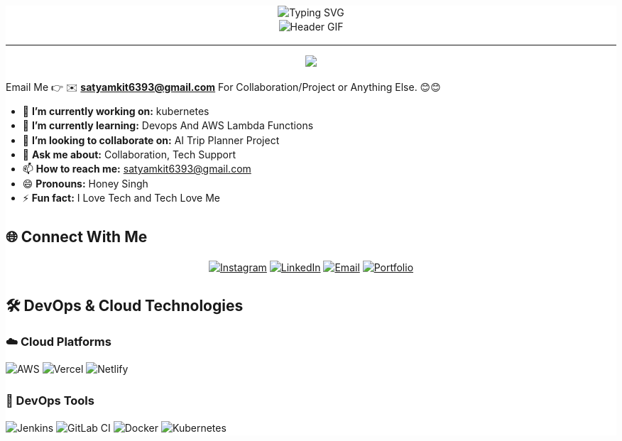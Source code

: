 <div align="center">
  <img src="https://readme-typing-svg.herokuapp.com?font=Fira+Code&size=30&duration=3000&pause=1000&color=00D9FF&center=true&vCenter=true&width=700&lines=Hi+%F0%9F%91%8B%2C+I'm+Satyam+Maurya;DevOps+Engineer+%7C%7C+Full+Stack+Developer;Welcome+to+my+GitHub+Profile!" alt="Typing SVG" />
</div>



<div align="center">
  <img src="https://user-images.githubusercontent.com/74038190/213910845-af37a709-8995-40d6-be59-b9e5b24953c4.gif" width="900" height="300" alt="Header GIF"/>

---
[![](https://visitcount.itsvg.in/api?id=SatyamMauryakit&icon=0&color=0)](https://visitcount.itsvg.in)</div>

Email Me 👉 ✉️ **satyamkit6393@gmail.com** For Collaboration/Project or Anything Else. 😊😊

- 🔭 **I’m currently working on:** kubernetes
- 🌱 **I’m currently learning:** Devops And AWS Lambda Functions
- 👯 **I’m looking to collaborate on:** AI Trip Planner Project
- 💬 **Ask me about:** Collaboration, Tech Support
- 📫 **How to reach me:** satyamkit6393@gmail.com
- 😄 **Pronouns:** Honey Singh
- ⚡ **Fun fact:** I Love Tech and Tech Love Me


 


## 🌐 Connect With Me

<div align="center">

 [![Instagram](https://img.shields.io/badge/Instagram-%23E4405F.svg?style=for-the-badge&logo=Instagram&logoColor=white)](https://instagram.com/satyam_maurya_61)
[![LinkedIn](https://img.shields.io/badge/LinkedIn-%230077B5.svg?style=for-the-badge&logo=linkedin&logoColor=white)](https://linkedin.com/in/thesatyammaurya)
[![Email](https://img.shields.io/badge/Email-D14836?style=for-the-badge&logo=gmail&logoColor=white)](mailto:satyamkit6393@gmail.com)
[![Portfolio](https://img.shields.io/badge/Portfolio-%23000000.svg?style=for-the-badge&logo=vercel&logoColor=white)](https://satyam-new-portfolilo.vercel.app/)

</div>




## 🛠️ DevOps & Cloud Technologies

### ☁️ Cloud Platforms
![AWS](https://img.shields.io/badge/AWS-%23FF9900.svg?style=for-the-badge&logo=amazon-aws&logoColor=white)
![Vercel](https://img.shields.io/badge/vercel-%23000000.svg?style=for-the-badge&logo=vercel&logoColor=white)
![Netlify](https://img.shields.io/badge/netlify-%23000000.svg?style=for-the-badge&logo=netlify&logoColor=#00C7B7)

### 🔧 DevOps Tools
![Jenkins](https://img.shields.io/badge/jenkins-%232C5263.svg?style=for-the-badge&logo=jenkins&logoColor=white)
![GitLab CI](https://img.shields.io/badge/gitlab%20CI-%23181717.svg?style=for-the-badge&logo=gitlab&logoColor=white)
![Docker](https://img.shields.io/badge/docker-%230db7ed.svg?style=for-the-badge&logo=docker&logoColor=white)
![Kubernetes](https://img.shields.io/badge/kubernetes-%23326ce5.svg?style=for-the-badge&logo=kubernetes&logoColor=white)
